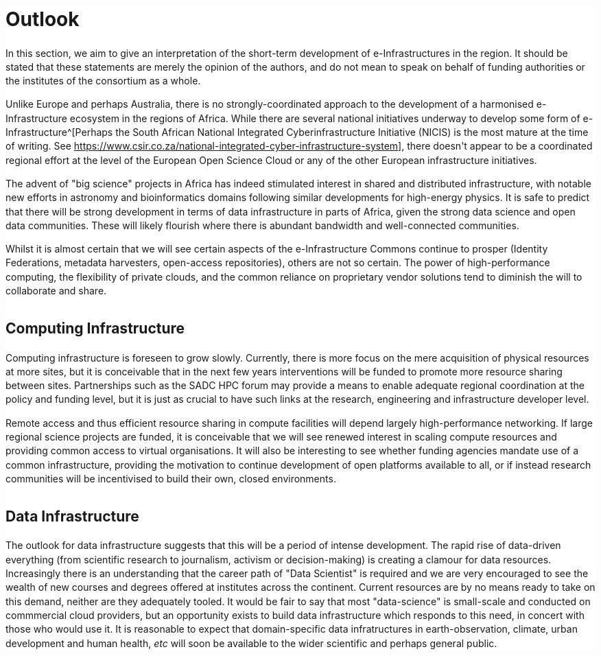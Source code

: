 
# Outlook

In this section, we aim to give an interpretation of the short-term development of e-Infrastructures in the region.
It should be stated that these statements are merely the opinion of the authors, and do not mean to speak on behalf of funding authorities or the institutes of the consortium as a whole.  

Unlike Europe and perhaps Australia, there is no strongly-coordinated approach to the development of a harmonised e-Infrastructure ecosystem in the regions of Africa.
While there are several national initiatives underway to develop some form of e-Infrastructure^[Perhaps the South African National Integrated Cyberinfrastructure Initiative (NICIS) is  the most mature at the time of writing. See https://www.csir.co.za/national-integrated-cyber-infrastructure-system], there doesn't appear to be a coordinated regional effort at the level of the European Open Science Cloud or any of the other European infrastructure initiatives.

The advent of "big science" projects in Africa has indeed stimulated interest in shared and distributed infrastructure, with notable new efforts in astronomy and bioinformatics domains following similar developments for high-energy physics.
It is safe to predict that there will be strong development in terms of data infrastructure in parts of Africa, given the strong data science and open data communities.
These will likely flourish where there is abundant bandwidth and well-connected communities.

Whilst it is almost certain that we will see certain aspects  of the e-Infrastructure Commons continue to prosper (Identity Federations, metadata harvesters, open-access repositories), others are not so certain.
The power of high-performance computing, the flexibility of private clouds, and the common reliance on proprietary vendor solutions tend to diminish the will to collaborate and share.


## Computing Infrastructure


Computing infrastructure is foreseen to grow slowly.
Currently, there is more focus on the mere acquisition of physical resources at more sites, but it is conceivable that in the next few years interventions will be funded to promote more resource sharing between sites.
Partnerships such as the SADC HPC forum may provide a means to enable adequate regional coordination at the policy and funding level, but it is just as crucial to have such links at the research, engineering and infrastructure developer level.


Remote access and thus efficient resource sharing in compute facilities will depend largely high-performance networking.
If large regional science projects are funded, it is conceivable that we will see renewed interest in scaling compute resources and providing common access to virtual organisations.
It will also be interesting to see whether funding agencies mandate use of a common infrastructure, providing the motivation to continue development of open platforms available to all, or if instead research communities will be incentivised to build their own, closed environments.

## Data Infrastructure

The outlook for data infrastructure suggests that this will be a period of intense development.
The rapid rise of data-driven everything (from scientific research to journalism, activism or decision-making) is creating a clamour for data resources.
Increasingly there is an understanding that the career path of "Data Scientist" is required and we are very encouraged to see the wealth of new courses and degrees offered at institutes across the continent.
Current resources are by no means ready to take on this demand, neither are they adequately tooled.
It would be fair to say that most "data-science" is small-scale and conducted on commmercial cloud providers, but an opportunity exists to build data infrastructure which responds to this need, in concert with those who would use it.
It is reasonable to expect that domain-specific data infratructures in earth-observation, climate, urban development and human health, _etc_ will soon be available to the wider scientific and perhaps general public.
